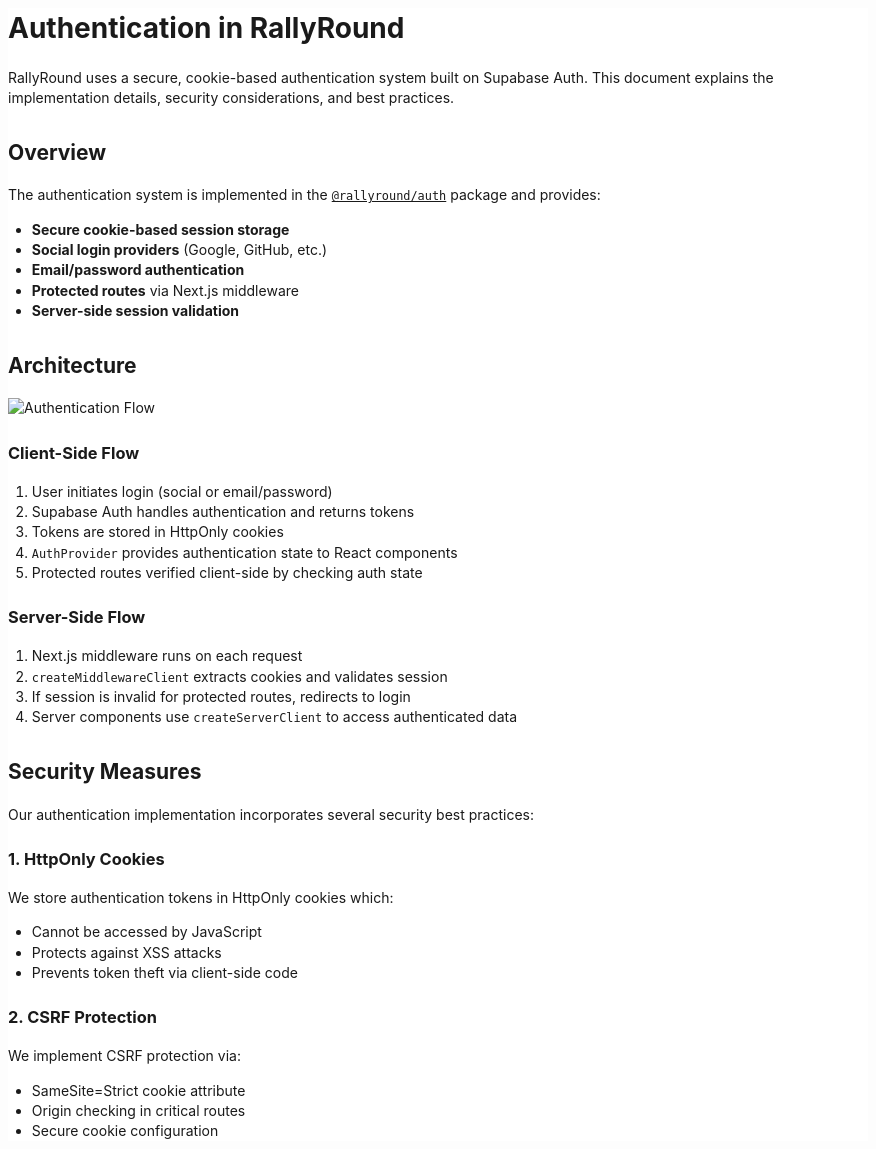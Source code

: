 # Authentication in RallyRound

RallyRound uses a secure, cookie-based authentication system built on Supabase Auth. This document explains the implementation details, security considerations, and best practices.

## Overview

The authentication system is implemented in the [`@rallyround/auth`](../packages/auth/README.md) package and provides:

- **Secure cookie-based session storage**
- **Social login providers** (Google, GitHub, etc.)
- **Email/password authentication**
- **Protected routes** via Next.js middleware
- **Server-side session validation**

## Architecture

![Authentication Flow](https://www.plantuml.com/plantuml/png/TP31QiCm38RlUGehkUIWmGEwXl-Xf8UXjuGQxwqFR5MPGfbz0wTzqU_Gw4C-7_VVXZ9cQZXfgXCXo47hqY24YJIKbpXM3BXc-jgVBNJuaPdICqCXgdAcgpQXCBGk5LJMuP9OGr3s53GVs9z4bvLgXWCOY_fbmxh-3B2e18MQ_4xEhGfvmx5FSDLvQrVS7oRqXeMDrz7LWzCOvmTFppudcv1dLPrwVsJbjTtHxQtVRKD90jz_qRRMdwXl)

### Client-Side Flow

1. User initiates login (social or email/password)
2. Supabase Auth handles authentication and returns tokens
3. Tokens are stored in HttpOnly cookies
4. `AuthProvider` provides authentication state to React components
5. Protected routes verified client-side by checking auth state

### Server-Side Flow

1. Next.js middleware runs on each request
2. `createMiddlewareClient` extracts cookies and validates session
3. If session is invalid for protected routes, redirects to login
4. Server components use `createServerClient` to access authenticated data

## Security Measures

Our authentication implementation incorporates several security best practices:

### 1. HttpOnly Cookies

We store authentication tokens in HttpOnly cookies which:
- Cannot be accessed by JavaScript
- Protects against XSS attacks
- Prevents token theft via client-side code

### 2. CSRF Protection

We implement CSRF protection via:
- SameSite=Strict cookie attribute
- Origin checking in critical routes
- Secure cookie configuration
